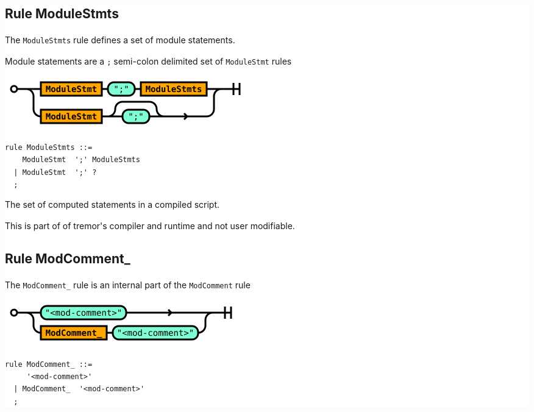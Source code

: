 

## Rule ModuleStmts

The `ModuleStmts` rule defines a set of module statements.

Module statements are a `;` semi-colon delimited set of `ModuleStmt` rules



<img src="./svg/modulestmts.svg" alt="ModuleStmts" width="395" height="87"/>

```ebnf
rule ModuleStmts ::=
    ModuleStmt  ';' ModuleStmts 
  | ModuleStmt  ';' ?  
  ;

```




The set of computed statements in a compiled script.

This is part of of tremor's compiler and runtime and not user modifiable.



## Rule ModComment_

The `ModComment_` rule is an internal part of the `ModComment` rule



<img src="./svg/modcomment_.svg" alt="ModComment_" width="381" height="75"/>

```ebnf
rule ModComment_ ::=
     '<mod-comment>' 
  | ModComment_  '<mod-comment>' 
  ;

```
